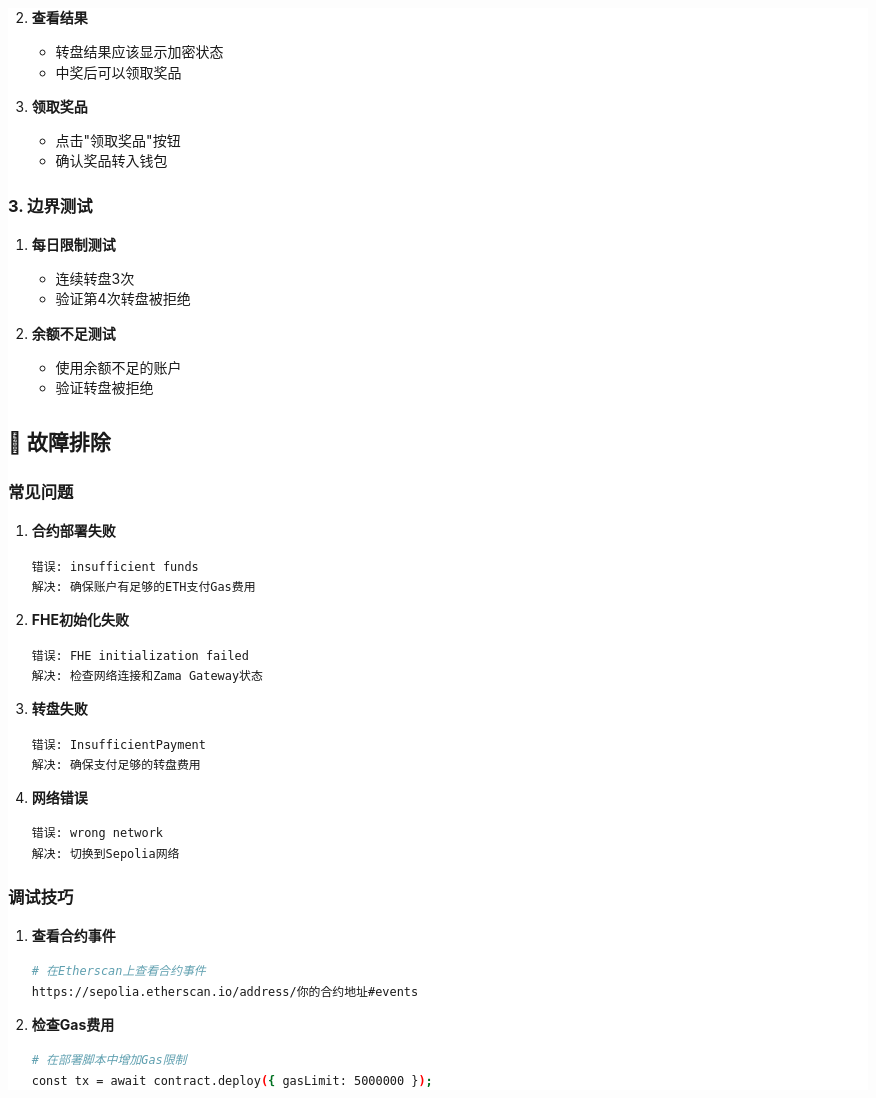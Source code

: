 2. **查看结果**
   - 转盘结果应该显示加密状态
   - 中奖后可以领取奖品

3. **领取奖品**
   - 点击"领取奖品"按钮
   - 确认奖品转入钱包

### 3. 边界测试

1. **每日限制测试**
   - 连续转盘3次
   - 验证第4次转盘被拒绝

2. **余额不足测试**
   - 使用余额不足的账户
   - 验证转盘被拒绝

## 🔧 故障排除

### 常见问题

1. **合约部署失败**
   ```
   错误: insufficient funds
   解决: 确保账户有足够的ETH支付Gas费用
   ```

2. **FHE初始化失败**
   ```
   错误: FHE initialization failed
   解决: 检查网络连接和Zama Gateway状态
   ```

3. **转盘失败**
   ```
   错误: InsufficientPayment
   解决: 确保支付足够的转盘费用
   ```

4. **网络错误**
   ```
   错误: wrong network
   解决: 切换到Sepolia网络
   ```

### 调试技巧

1. **查看合约事件**
   ```bash
   # 在Etherscan上查看合约事件
   https://sepolia.etherscan.io/address/你的合约地址#events
   ```

2. **检查Gas费用**
   ```bash
   # 在部署脚本中增加Gas限制
   const tx = await contract.deploy({ gasLimit: 5000000 });
   ```
